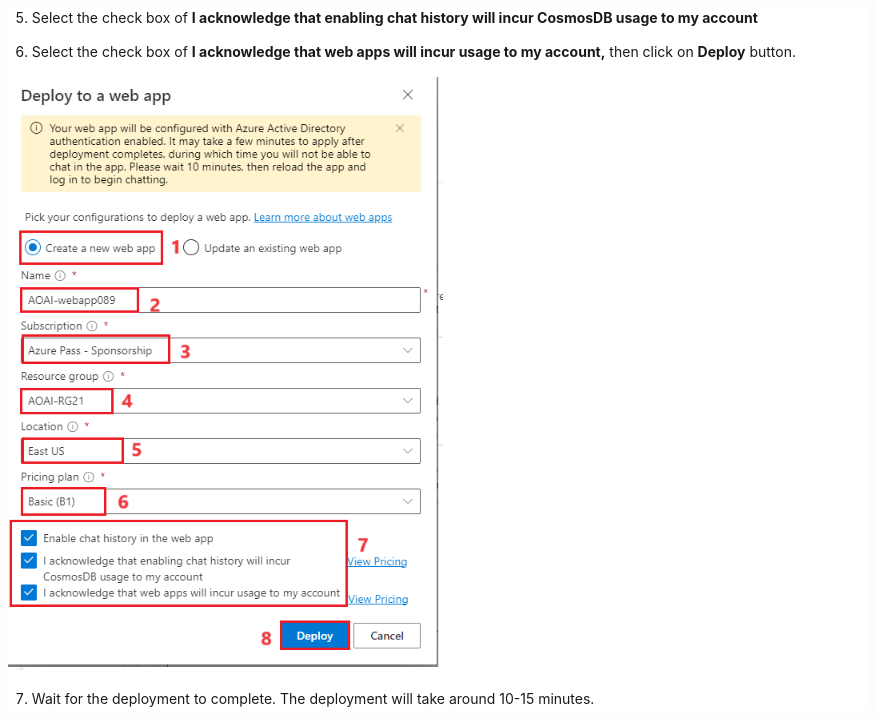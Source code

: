 5.  Select the check box of **I acknowledge that enabling chat history
    will incur CosmosDB usage to my account**

6.  Select the check box of **I acknowledge that web apps will incur
    usage to my account,** then click on **Deploy** button.

<img src="./media/image95.png"
style="width:4.53333in;height:6.18333in" />

7.  Wait for the deployment to complete. The deployment will take around
    10-15 minutes.
